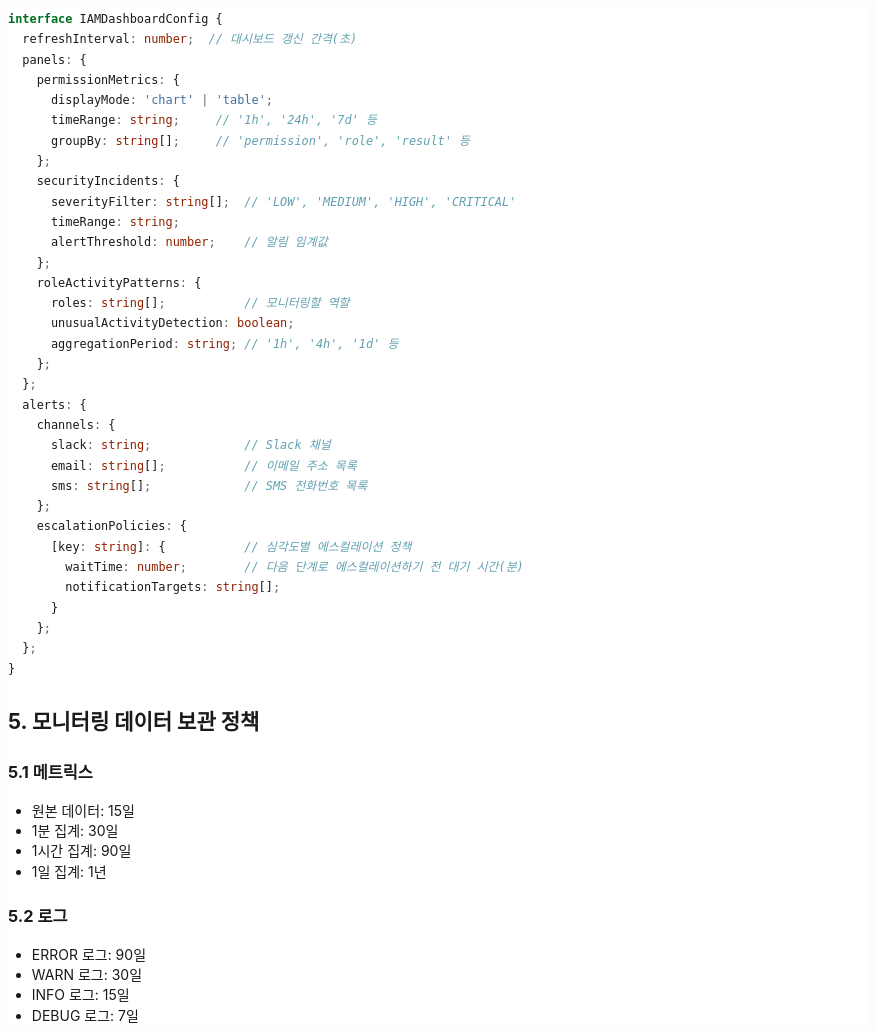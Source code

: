 
```typescript
interface IAMDashboardConfig {
  refreshInterval: number;  // 대시보드 갱신 간격(초)
  panels: {
    permissionMetrics: {
      displayMode: 'chart' | 'table';
      timeRange: string;     // '1h', '24h', '7d' 등
      groupBy: string[];     // 'permission', 'role', 'result' 등
    };
    securityIncidents: {
      severityFilter: string[];  // 'LOW', 'MEDIUM', 'HIGH', 'CRITICAL'
      timeRange: string;
      alertThreshold: number;    // 알림 임계값
    };
    roleActivityPatterns: {
      roles: string[];           // 모니터링할 역할
      unusualActivityDetection: boolean;
      aggregationPeriod: string; // '1h', '4h', '1d' 등
    };
  };
  alerts: {
    channels: {
      slack: string;             // Slack 채널
      email: string[];           // 이메일 주소 목록
      sms: string[];             // SMS 전화번호 목록
    };
    escalationPolicies: {
      [key: string]: {           // 심각도별 에스컬레이션 정책
        waitTime: number;        // 다음 단계로 에스컬레이션하기 전 대기 시간(분)
        notificationTargets: string[];
      }
    };
  };
}
```

## 5. 모니터링 데이터 보관 정책

### 5.1 메트릭스
- 원본 데이터: 15일
- 1분 집계: 30일
- 1시간 집계: 90일
- 1일 집계: 1년

### 5.2 로그
- ERROR 로그: 90일
- WARN 로그: 30일
- INFO 로그: 15일
- DEBUG 로그: 7일
